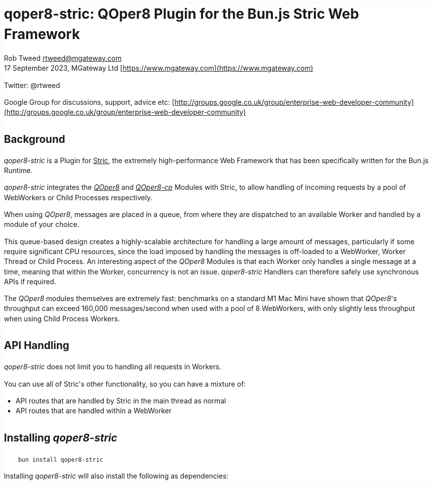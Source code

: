 # qoper8-stric: QOper8 Plugin for the Bun.js Stric Web Framework
 
Rob Tweed <rtweed@mgateway.com>  
17 September 2023, MGateway Ltd [https://www.mgateway.com](https://www.mgateway.com)  

Twitter: @rtweed

Google Group for discussions, support, advice etc: [http://groups.google.co.uk/group/enterprise-web-developer-community](http://groups.google.co.uk/group/enterprise-web-developer-community)


## Background

*qoper8-stric* is a Plugin for [Stric](https://stricjs.netlify.app),
the extremely high-performance Web Framework that has been specifically written for the Bun.js Runtime.

*qoper8-stric* integrates the 
[*QOper8*](https://github.com/robtweed/qoper8-ww) and [*QOper8-cp*](https://github.com/robtweed/qoper8-cp) Modules with Stric, to allow handling of incoming
requests by a pool of WebWorkers or Child Processes respectively.

When using *QOper8*, messages are placed in a queue, from where they are dispatched to an available
Worker and handled by a module of your choice.  

This queue-based design creates a highly-scalable architecture for handling a large amount of messages, particularly if some require significant CPU resources, since the load imposed by handling the messages is off-loaded to a 
WebWorker, Worker Thread or Child Process.  An interesting aspect of the *QOper8* Modules is that each Worker only handles a single message at a time, meaning that within the Worker, concurrency is not an issue.  *qoper8-stric* Handlers can therefore safely use synchronous APIs if required.

The *QOper8* modules themselves are extremely fast: benchmarks on a standard M1 Mac Mini have shown that *QOper8*'s
throughput can exceed 160,000 messages/second when used with a pool of 8 WebWorkers, with only slightly less
throughput when using Child Process Workers.


## API Handling

*qoper8-stric* does not limit you to handling all requests in Workers.

You can use all of Stric's other functionality, so you can have a mixture of:

- API routes that are handled by Stric in the main thread as normal
- API routes that are handled within a WebWorker


## Installing *qoper8-stric*

        bun install qoper8-stric

Installing *qoper8-stric* will also install the following as dependencies:
